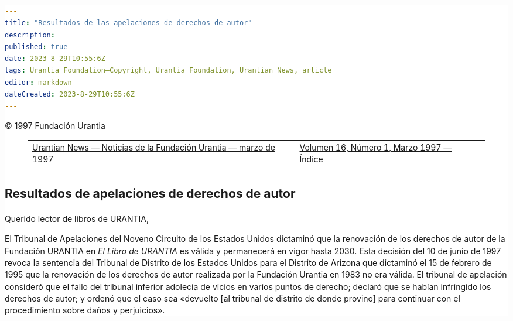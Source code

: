 ```yaml
---
title: "Resultados de las apelaciones de derechos de autor"
description: 
published: true
date: 2023-8-29T10:55:6Z
tags: Urantia Foundation—Copyright, Urantia Foundation, Urantian News, article
editor: markdown
dateCreated: 2023-8-29T10:55:6Z
---
```


<p class="v-card v-sheet theme--light grey lighten-3 px-2">© 1997 Fundación Urantia</p>
<figure class="table chapter-navigator">
  <table>
    <tbody>
      <tr>
        <td>
        <a href="/es/article/UF_Urantian/1997_03">
          <span class="mdi mdi-arrow-left-drop-circle"></span><span class="pl-2">Urantian News — Noticias de la Fundación Urantia — marzo de 1997</span>
        </a>
        </td>
        <td>
        <a href="/es/index/articles_uf_urantian#volumen-16-número-1-marzo-1997">
          <span class="mdi mdi-book-open-variant"></span><span class="pl-2">Volumen 16, Número 1, Marzo 1997 — Índice</span>
        </a>
        </td>
        <td>
        </td>
      </tr>
    </tbody>
  </table>
</figure>




## Resultados de apelaciones de derechos de autor

Querido lector de libros de URANTIA,

El Tribunal de Apelaciones del Noveno Circuito de los Estados Unidos dictaminó que la renovación de los derechos de autor de la Fundación URANTIA en _El Libro de URANTIA_ es válida y permanecerá en vigor hasta 2030. Esta decisión del 10 de junio de 1997 revoca la sentencia del Tribunal de Distrito de los Estados Unidos para el Distrito de Arizona que dictaminó el 15 de febrero de 1995 que la renovación de los derechos de autor realizada por la Fundación Urantia en 1983 no era válida. El tribunal de apelación consideró que el fallo del tribunal inferior adolecía de vicios en varios puntos de derecho; declaró que se habían infringido los derechos de autor; y ordenó que el caso sea «devuelto \[al tribunal de distrito de donde provino\] para continuar con el procedimiento sobre daños y perjuicios».
